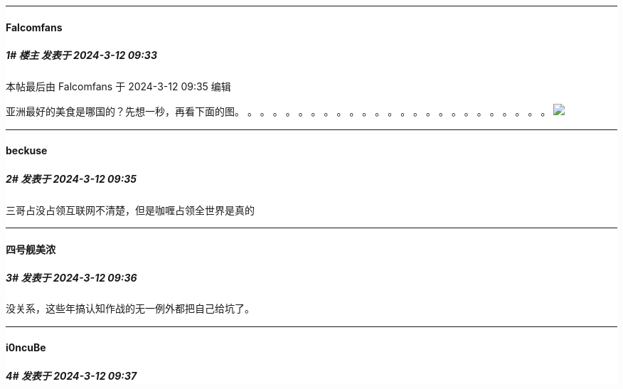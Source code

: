 ﻿
*****

####  Falcomfans  
##### 1#       楼主       发表于 2024-3-12 09:33

 本帖最后由 Falcomfans 于 2024-3-12 09:35 编辑 

亚洲最好的美食是哪国的？先想一秒，再看下面的图。
。
。
。
。
。
。
。
。
。
。
。
。
。
。
。
。
。
。
。
。
。
。
。
。
<img src="https://p.sda1.dev/16/e667a6d6ffdc839593a53e552c6b6e9e/IMG_5724.jpeg" referrerpolicy="no-referrer">

*****

####  beckuse  
##### 2#       发表于 2024-3-12 09:35

三哥占没占领互联网不清楚，但是咖喱占领全世界是真的

*****

####  四号舰美浓  
##### 3#       发表于 2024-3-12 09:36

没关系，这些年搞认知作战的无一例外都把自己给坑了。

*****

####  i0ncuBe  
##### 4#       发表于 2024-3-12 09:37
